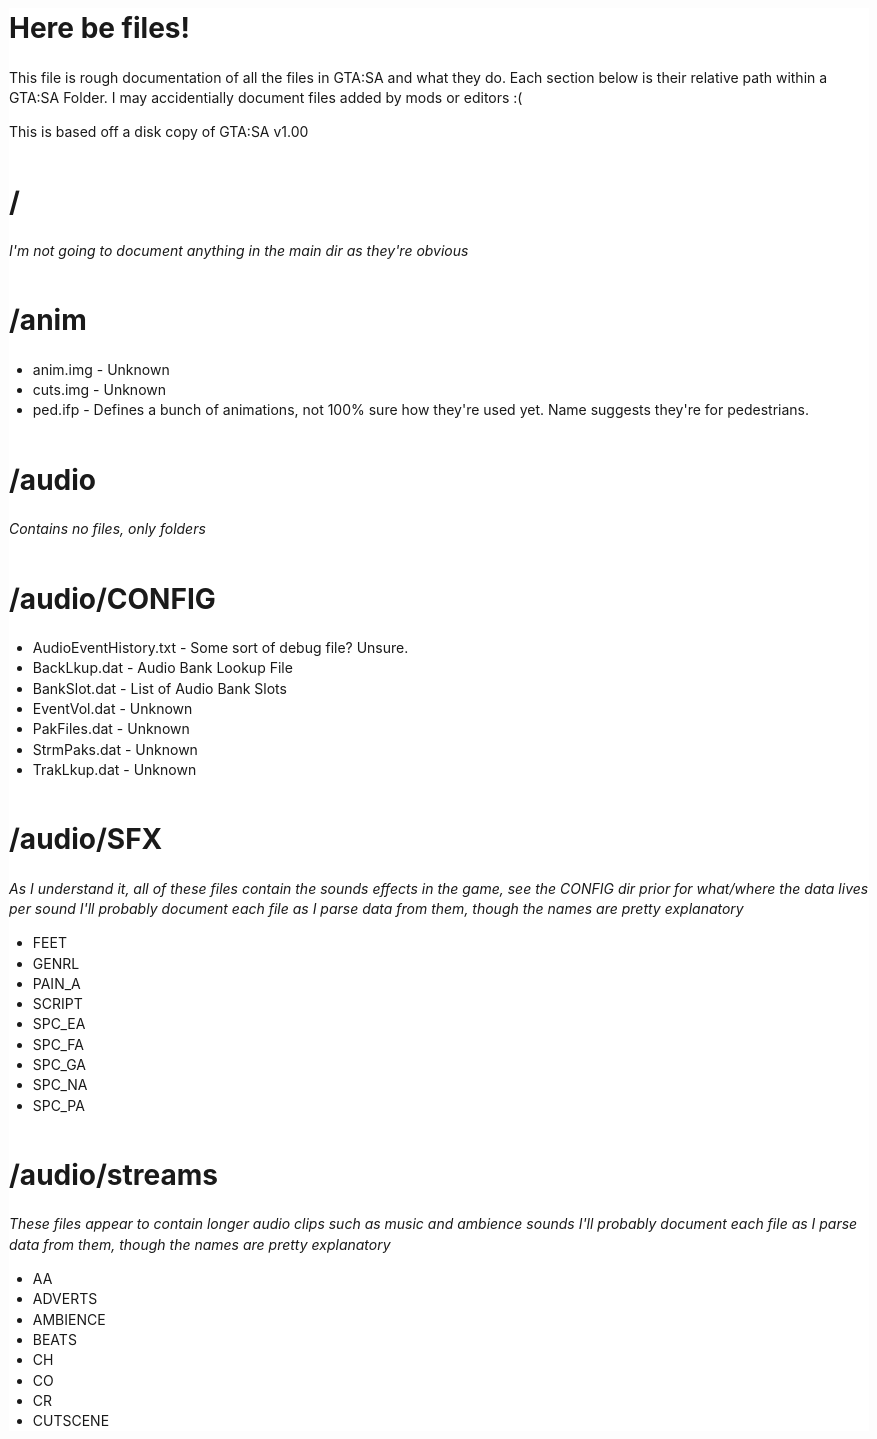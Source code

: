 # Here be files!

This file is rough documentation of all the files in GTA:SA and what they do.
Each section below is their relative path within a GTA:SA Folder.
I may accidentially document files added by mods or editors :(

This is based off a disk copy of GTA:SA v1.00

# /
*I'm not going to document anything in the main dir as they're obvious*

# /anim
 - anim.img - Unknown
 - cuts.img - Unknown
 - ped.ifp - Defines a bunch of animations, not 100% sure how they're used yet. Name suggests they're for pedestrians.

# /audio
*Contains no files, only folders*

# /audio/CONFIG
 - AudioEventHistory.txt - Some sort of debug file? Unsure.
 - BackLkup.dat - Audio Bank Lookup File
 - BankSlot.dat - List of Audio Bank Slots
 - EventVol.dat - Unknown
 - PakFiles.dat - Unknown
 - StrmPaks.dat - Unknown
 - TrakLkup.dat - Unknown

# /audio/SFX
*As I understand it, all of these files contain the sounds effects in the game, see the CONFIG dir prior for what/where the data lives per sound*
*I'll probably document each file as I parse data from them, though the names are pretty explanatory*
 - FEET
 - GENRL
 - PAIN_A
 - SCRIPT
 - SPC_EA
 - SPC_FA
 - SPC_GA
 - SPC_NA
 - SPC_PA

# /audio/streams
*These files appear to contain longer audio clips such as music and ambience sounds*
*I'll probably document each file as I parse data from them, though the names are pretty explanatory*
 - AA
 - ADVERTS
 - AMBIENCE
 - BEATS
 - CH
 - CO
 - CR
 - CUTSCENE